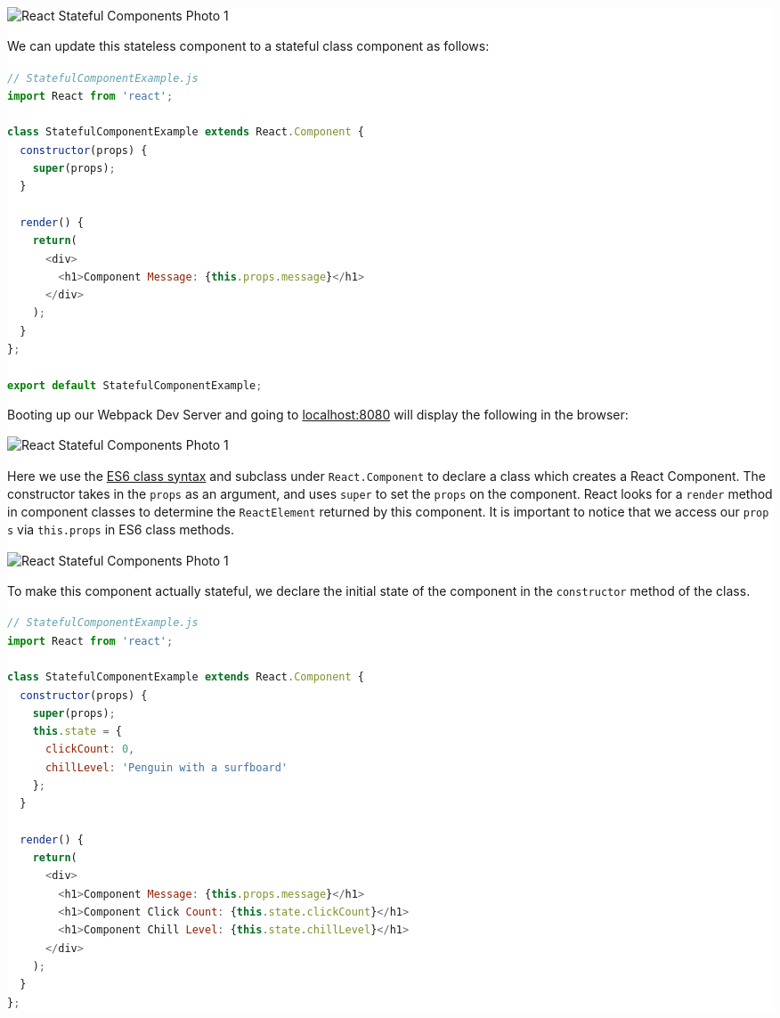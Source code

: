 ![React Stateful Components Photo 1][react-stateful-components-photo-1]

We can update this stateless component to a stateful class component as follows:

```javascript
// StatefulComponentExample.js
import React from 'react';

class StatefulComponentExample extends React.Component {
  constructor(props) {
    super(props);
  }

  render() {
    return(
      <div>
        <h1>Component Message: {this.props.message}</h1>
      </div>
    );
  }
};

export default StatefulComponentExample;
```

Booting up our Webpack Dev Server and going to [localhost:8080][localhost-8080] will display the following in the browser:

![React Stateful Components Photo 1][react-stateful-components-photo-1]

Here we use the [ES6 class syntax][introduction-to-es6-classes] and subclass under `React.Component` to declare a class which creates a React Component.
The constructor takes in the `props` as an argument, and uses `super` to set the `props` on the component.
React looks for a `render` method in component classes to determine the `ReactElement` returned by this component.
It is important to notice that we access our `props` via `this.props` in ES6 class methods.

![React Stateful Components Photo 1][react-stateful-components-photo-1]

To make this component actually stateful, we declare the initial state of the component in the `constructor` method of the class.

```javascript
// StatefulComponentExample.js
import React from 'react';

class StatefulComponentExample extends React.Component {
  constructor(props) {
    super(props);
    this.state = {
      clickCount: 0,
      chillLevel: 'Penguin with a surfboard'
    };
  }

  render() {
    return(
      <div>
        <h1>Component Message: {this.props.message}</h1>
        <h1>Component Click Count: {this.state.clickCount}</h1>
        <h1>Component Chill Level: {this.state.chillLevel}</h1>
      </div>
    );
  }
};
```

[grocery-list-react-design]: https://s3.amazonaws.com/horizon-production/images/grocery_list_react.png
[grocery-list-react-no-styling]: https://s3.amazonaws.com/horizon-production/images/grocery_list_react_no_styling.png
[introduction-to-es6-classes]: https://learn.launchacademy.com/lessons/introduction-to-es6#classes
[localhost-8080]: http://localhost:8080
[react-blog-es6-syntax-announcement]: https://facebook.github.io/react/blog/2015/01/27/react-v0.13.0-beta-1.html#plain-javascript-classes
[react-child-reconciliation]: https://facebook.github.io/react/docs/multiple-components.html#child-reconciliation
[react-docs-thinking-in-react]: https://facebook.github.io/react/docs/thinking-in-react.html
[react-forms]: http://facebook.github.io/react/docs/forms.html
[react-fragment-example-repository]: https://github.com/LaunchAcademy/react-stateful-components-react-fragment-example.git
[react-interactivity-and-dynamic-uis]: http://facebook.github.io/react/docs/interactivity-and-dynamic-uis.html
[react-reconciliation]: https://facebook.github.io/react/docs/reconciliation.html
[react-stateful-component-es6-syntax]: https://facebook.github.io/react/docs/reusable-components.html#es6-classes
[react-stateful-components-photo-1]: https://s3.amazonaws.com/horizon-production/images/react-stateful-components-photo-1.png
[react-stateful-components-photo-2]: https://s3.amazonaws.com/horizon-production/images/react-stateful-components-photo-2.png
[react-stateful-components-photo-3]: https://s3.amazonaws.com/horizon-production/images/react-stateful-components-photo-3.png
[react-stateful-components-photo-4]: https://s3.amazonaws.com/horizon-production/images/react-stateful-components-photo-4.png
[react-stateful-components-photo-5]: https://s3.amazonaws.com/horizon-production/images/react-stateful-components-photo-5.png
[react-stateful-components-photo-6]: https://s3.amazonaws.com/horizon-production/images/react-stateful-components-photo-6.png
[react-stateful-components-photo-7]: https://s3.amazonaws.com/horizon-production/images/react-stateful-components-photo-7.png
[react-stateful-components-photo-8]: https://s3.amazonaws.com/horizon-production/images/react-stateful-components-photo-8.png
[react-stateful-components-photo-9]: https://s3.amazonaws.com/horizon-production/images/react-stateful-components-photo-9.png
[react-stateful-components-photo-10]: https://s3.amazonaws.com/horizon-production/images/react-stateful-components-photo-10.png
[react-stateful-components-photo-11]: https://s3.amazonaws.com/horizon-production/images/react-stateful-components-photo-11.png
[react-stateful-components-photo-12]: https://s3.amazonaws.com/horizon-production/images/react-stateful-components-photo-12.png
[react-stateful-components-photo-13]: https://s3.amazonaws.com/horizon-production/images/react-stateful-components-photo-13.png
[react-stateful-components-photo-14]: https://s3.amazonaws.com/horizon-production/images/react-stateful-components-photo-14.png
[react-stateful-components-photo-15]: https://s3.amazonaws.com/horizon-production/images/react-stateful-components-photo-15.png
[react-stateful-components-photo-16]: https://s3.amazonaws.com/horizon-production/images/react-stateful-components-photo-16.png
[react-stateful-components-photo-17]: https://s3.amazonaws.com/horizon-production/images/react-stateful-components-photo-17.png
[react-stateful-components-photo-18]: https://s3.amazonaws.com/horizon-production/images/react-stateful-components-photo-18.png
[react-stateful-components-photo-19]: https://s3.amazonaws.com/horizon-production/images/react-stateful-components-photo-19.png
[react-synthetic-event]: https://facebook.github.io/react/docs/events.html#syntheticevent
[stateful-component-example-repository]: https://github.com/LaunchAcademy/react-stateful-components-stateful-component-example.git
[react-stateful-components-repository]: https://github.com/LaunchAcademy/react-stateful-components.git